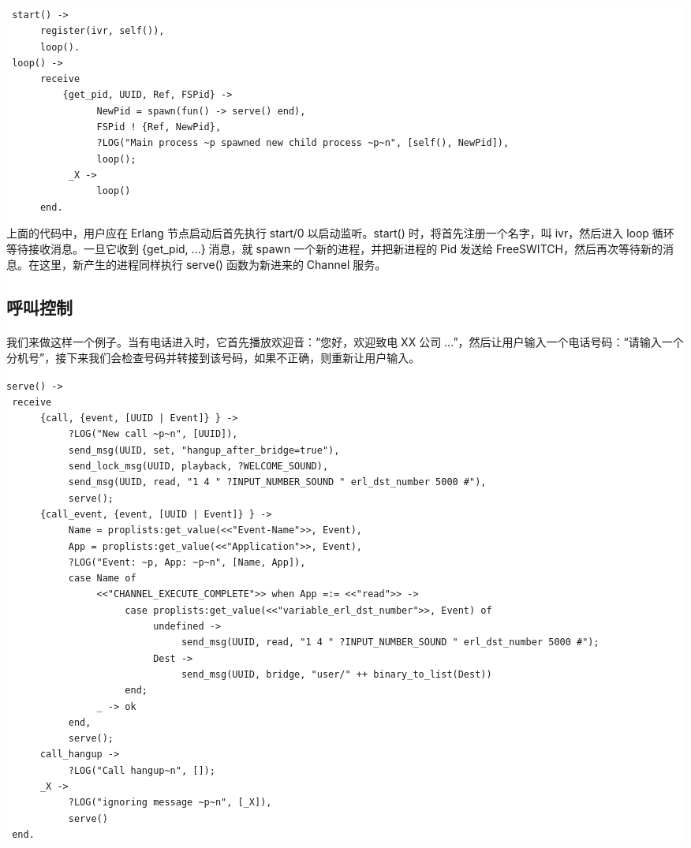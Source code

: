 
     start() ->
          register(ivr, self()),
          loop().
     loop() ->
          receive
              {get_pid, UUID, Ref, FSPid} ->
                    NewPid = spawn(fun() -> serve() end),
                    FSPid ! {Ref, NewPid},
                    ?LOG("Main process ~p spawned new child process ~p~n", [self(), NewPid]),
                    loop();
               _X ->
                    loop()
          end.

上面的代码中，用户应在 Erlang 节点启动后首先执行 start/0 以启动监听。start() 时，将首先注册一个名字，叫 ivr，然后进入 loop 循环等待接收消息。一旦它收到 {get_pid, ...} 消息，就 spawn 一个新的进程，并把新进程的 Pid 发送给 FreeSWITCH，然后再次等待新的消息。在这里，新产生的进程同样执行 serve() 函数为新进来的 Channel 服务。

## 呼叫控制

我们来做这样一个例子。当有电话进入时，它首先播放欢迎音：“您好，欢迎致电 XX 公司 ...”，然后让用户输入一个电话号码：“请输入一个分机号”，接下来我们会检查号码并转接到该号码，如果不正确，则重新让用户输入。

	serve() ->
     receive
          {call, {event, [UUID | Event]} } ->
               ?LOG("New call ~p~n", [UUID]),
               send_msg(UUID, set, "hangup_after_bridge=true"),
               send_lock_msg(UUID, playback, ?WELCOME_SOUND),
               send_msg(UUID, read, "1 4 " ?INPUT_NUMBER_SOUND " erl_dst_number 5000 #"),
               serve();
          {call_event, {event, [UUID | Event]} } ->
               Name = proplists:get_value(<<"Event-Name">>, Event),
               App = proplists:get_value(<<"Application">>, Event),
               ?LOG("Event: ~p, App: ~p~n", [Name, App]),
               case Name of
                    <<"CHANNEL_EXECUTE_COMPLETE">> when App =:= <<"read">> ->
                         case proplists:get_value(<<"variable_erl_dst_number">>, Event) of
                              undefined ->
                                   send_msg(UUID, read, "1 4 " ?INPUT_NUMBER_SOUND " erl_dst_number 5000 #");
                              Dest ->
                                   send_msg(UUID, bridge, "user/" ++ binary_to_list(Dest))
                         end;
                    _ -> ok
               end,
               serve();
          call_hangup ->
               ?LOG("Call hangup~n", []);
          _X ->
               ?LOG("ignoring message ~p~n", [_X]),
               serve()
     end.
